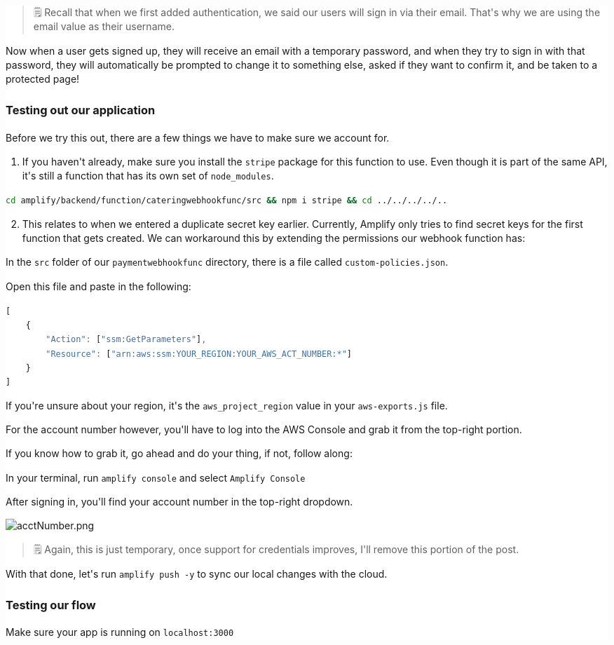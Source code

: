 > 🗒️ Recall that when we first added authentication, we said our users will sign in via their email. That's why we are using the email value as their username.

Now when a user gets signed up, they will receive an email with a temporary password, and when they try to sign in with that password, they will automatically be prompted to change it to something else, asked if they want to confirm it, and be taken to a protected page!

### Testing out our application

Before we try this out, there are a few things we have to make sure we account for.

1. If you haven't already, make sure you install the `stripe` package for this function to use. Even though it is part of the same API, it's still a function that has its own set of `node_modules`. 

```sh
cd amplify/backend/function/cateringwebhookfunc/src && npm i stripe && cd ../../../../..
```

2. This relates to when we entered a duplicate secret key earlier. Currently, Amplify only tries to find secret keys for the first function that gets created. We can workaround this by extending the permissions our webhook function has:

In the `src` folder of our `paymentwebhookfunc` directory, there is a file called `custom-policies.json`.

Open this file and paste in the following:

```js
[
	{
		"Action": ["ssm:GetParameters"],
		"Resource": ["arn:aws:ssm:YOUR_REGION:YOUR_AWS_ACT_NUMBER:*"]
	}
]
```

If you're unsure about your region, it's the `aws_project_region` value in your `aws-exports.js` file.

For the account number however,  you'll have to log into the AWS Console and grab it from the top-right portion.

If you know how to grab it, go ahead and do your thing, if not, follow along:

In your terminal, run `amplify console` and select `Amplify Console`

After signing in, you'll find your account number in the top-right dropdown.

![acctNumber.png](https://cdn.hashnode.com/res/hashnode/image/upload/v1635228482014/Qz4vQimiF.png)

> 🗒️ Again, this is just temporary, once support for credentials improves, I'll remove this portion of the post.

With that done, let's run `amplify push -y` to sync our local changes with the cloud.

### Testing our flow

Make sure your app is running on `localhost:3000`
